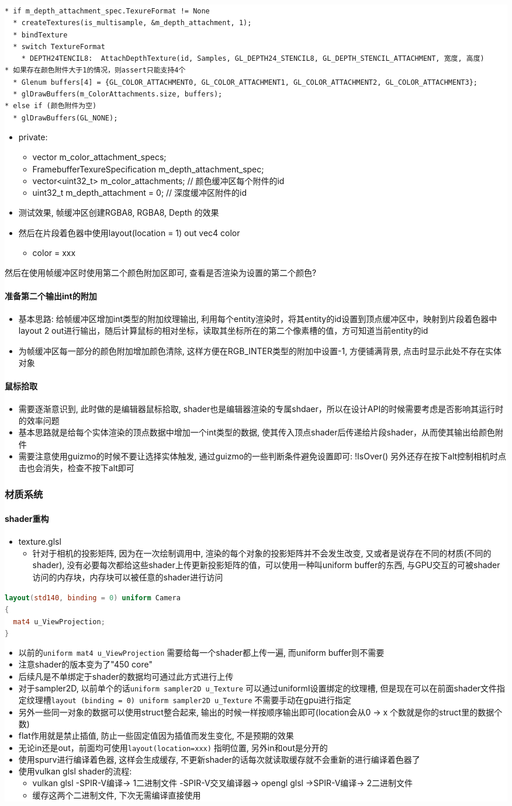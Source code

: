     * if m_depth_attachment_spec.TexureFormat != None
      * createTextures(is_multisample, &m_depth_attachment, 1);
      * bindTexture
      * switch TextureFormat
        * DEPTH24TENCIL8:  AttachDepthTexture(id, Samples, GL_DEPTH24_STENCIL8, GL_DEPTH_STENCIL_ATTACHMENT, 宽度, 高度) 
    * 如果存在颜色附件大于1的情况，则assert只能支持4个
      * Glenum buffers[4] = {GL_COLOR_ATTACHMENT0, GL_COLOR_ATTACHMENT1, GL_COLOR_ATTACHMENT2, GL_COLOR_ATTACHMENT3};
      * glDrawBuffers(m_ColorAttachments.size, buffers);
    * else if (颜色附件为空)
      * glDrawBuffers(GL_NONE);
  * private:
    * vector<FramebufferTexureSpecification> m_color_attachment_specs;
    * FramebufferTexureSpecification m_depth_attachment_spec;
    * vector<uint32_t> m_color_attachments;  // 颜色缓冲区每个附件的id
    * uint32_t m_depth_attachment = 0;  // 深度缓冲区附件的id

* 测试效果, 帧缓冲区创建RGBA8, RGBA8, Depth 的效果
* 然后在片段着色器中使用layout(location = 1) out vec4 color
  * color = xxx

然后在使用帧缓冲区时使用第二个颜色附加区即可, 查看是否渲染为设置的第二个颜色?


#### 准备第二个输出int的附加
* 基本思路: 给帧缓冲区增加int类型的附加纹理输出, 利用每个entity渲染时，将其entity的id设置到顶点缓冲区中，映射到片段着色器中layout 2 out进行输出，随后计算鼠标的相对坐标，读取其坐标所在的第二个像素槽的值，方可知道当前entity的id

* 为帧缓冲区每一部分的颜色附加增加颜色清除, 这样方便在RGB_INTER类型的附加中设置-1, 方便铺满背景, 点击时显示此处不存在实体对象



#### 鼠标拾取
* 需要逐渐意识到, 此时做的是编辑器鼠标拾取, shader也是编辑器渲染的专属shdaer，所以在设计API的时候需要考虑是否影响其运行时的效率问题
* 基本思路就是给每个实体渲染的顶点数据中增加一个int类型的数据, 使其传入顶点shader后传递给片段shader，从而使其输出给颜色附件
* 需要注意使用guizmo的时候不要让选择实体触发, 通过guizmo的一些判断条件避免设置即可: !IsOver() 另外还存在按下alt控制相机时点击也会消失，检查不按下alt即可



### 材质系统


#### shader重构
* texture.glsl
  * 针对于相机的投影矩阵, 因为在一次绘制调用中, 渲染的每个对象的投影矩阵并不会发生改变, 又或者是说存在不同的材质(不同的shader), 没有必要每次都给这些shader上传更新投影矩阵的值，可以使用一种叫uniform buffer的东西, 与GPU交互的可被shader访问的内存块，内存块可以被任意的shader进行访问
```glsl
layout(std140, binding = 0) uniform Camera
{
  mat4 u_ViewProjection;
}
```
  * 以前的``uniform mat4 u_ViewProjection`` 需要给每一个shader都上传一遍, 而uniform buffer则不需要
  * 注意shader的版本变为了"450 core"
  * 后续凡是不单绑定于shader的数据均可通过此方式进行上传
  * 对于sampler2D, 以前单个的话``uniform sampler2D u_Texture`` 可以通过uniformI设置绑定的纹理槽, 但是现在可以在前面shader文件指定纹理槽``layout (binding = 0) uniform sampler2D u_Texture`` 不需要手动在gpu进行指定
  * 另外一些同一对象的数据可以使用struct整合起来, 输出的时候一样按顺序输出即可(location会从0 -> x 个数就是你的struct里的数据个数)
  * flat作用就是禁止插值, 防止一些固定值因为插值而发生变化, 不是预期的效果
  * 无论in还是out，前面均可使用``layout(location=xxx)`` 指明位置, 另外in和out是分开的
  * 使用spurv进行编译着色器, 这样会生成缓存, 不更新shader的话每次就读取缓存就不会重新的进行编译着色器了
  * 使用vulkan glsl shader的流程:
    * vulkan glsl -SPIR-V编译-> 1二进制文件 -SPIR-V交叉编译器-> opengl glsl ->SPIR-V编译-> 2二进制文件
    * 缓存这两个二进制文件, 下次无需编译直接使用
